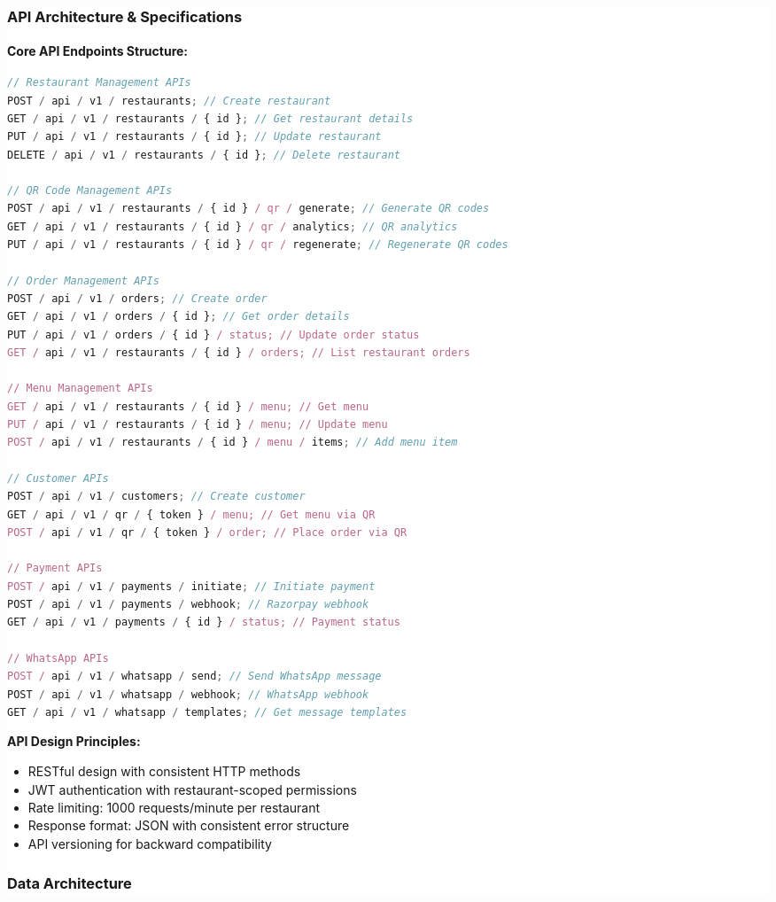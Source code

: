 ### API Architecture & Specifications

**Core API Endpoints Structure:**

```typescript
// Restaurant Management APIs
POST / api / v1 / restaurants; // Create restaurant
GET / api / v1 / restaurants / { id }; // Get restaurant details
PUT / api / v1 / restaurants / { id }; // Update restaurant
DELETE / api / v1 / restaurants / { id }; // Delete restaurant

// QR Code Management APIs
POST / api / v1 / restaurants / { id } / qr / generate; // Generate QR codes
GET / api / v1 / restaurants / { id } / qr / analytics; // QR analytics
PUT / api / v1 / restaurants / { id } / qr / regenerate; // Regenerate QR codes

// Order Management APIs
POST / api / v1 / orders; // Create order
GET / api / v1 / orders / { id }; // Get order details
PUT / api / v1 / orders / { id } / status; // Update order status
GET / api / v1 / restaurants / { id } / orders; // List restaurant orders

// Menu Management APIs
GET / api / v1 / restaurants / { id } / menu; // Get menu
PUT / api / v1 / restaurants / { id } / menu; // Update menu
POST / api / v1 / restaurants / { id } / menu / items; // Add menu item

// Customer APIs
POST / api / v1 / customers; // Create customer
GET / api / v1 / qr / { token } / menu; // Get menu via QR
POST / api / v1 / qr / { token } / order; // Place order via QR

// Payment APIs
POST / api / v1 / payments / initiate; // Initiate payment
POST / api / v1 / payments / webhook; // Razorpay webhook
GET / api / v1 / payments / { id } / status; // Payment status

// WhatsApp APIs
POST / api / v1 / whatsapp / send; // Send WhatsApp message
POST / api / v1 / whatsapp / webhook; // WhatsApp webhook
GET / api / v1 / whatsapp / templates; // Get message templates
```

**API Design Principles:**

- RESTful design with consistent HTTP methods
- JWT authentication with restaurant-scoped permissions
- Rate limiting: 1000 requests/minute per restaurant
- Response format: JSON with consistent error structure
- API versioning for backward compatibility

### Data Architecture
